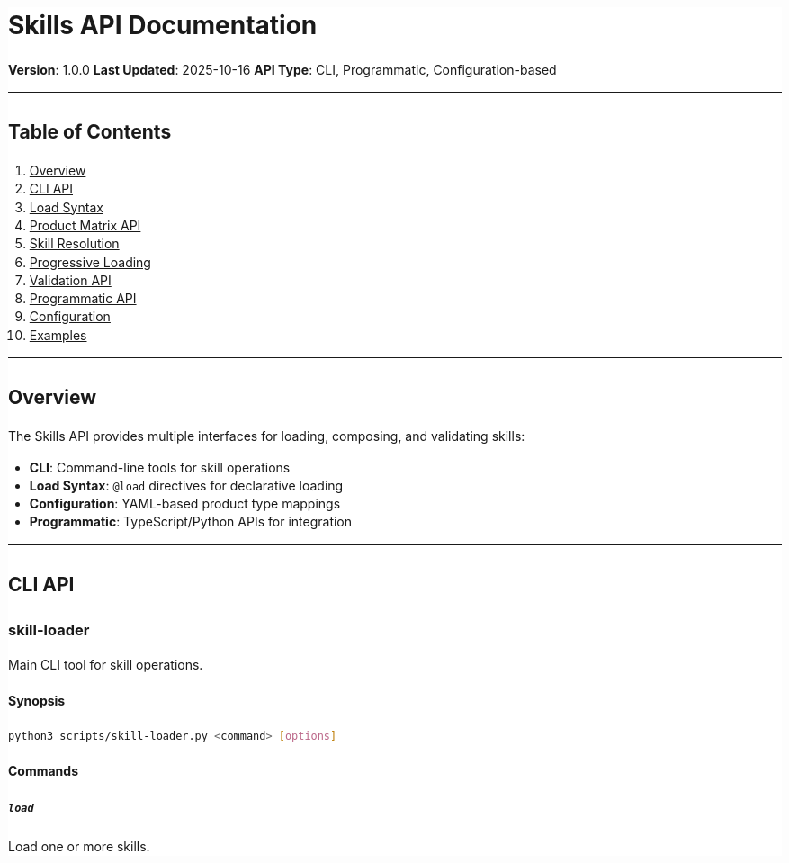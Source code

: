 # Skills API Documentation

**Version**: 1.0.0
**Last Updated**: 2025-10-16
**API Type**: CLI, Programmatic, Configuration-based

---

## Table of Contents

1. [Overview](#overview)
2. [CLI API](#cli-api)
3. [Load Syntax](#load-syntax)
4. [Product Matrix API](#product-matrix-api)
5. [Skill Resolution](#skill-resolution)
6. [Progressive Loading](#progressive-loading)
7. [Validation API](#validation-api)
8. [Programmatic API](#programmatic-api)
9. [Configuration](#configuration)
10. [Examples](#examples)

---

## Overview

The Skills API provides multiple interfaces for loading, composing, and validating skills:

- **CLI**: Command-line tools for skill operations
- **Load Syntax**: `@load` directives for declarative loading
- **Configuration**: YAML-based product type mappings
- **Programmatic**: TypeScript/Python APIs for integration

---

## CLI API

### skill-loader

Main CLI tool for skill operations.

#### Synopsis

```bash
python3 scripts/skill-loader.py <command> [options]
```

#### Commands

##### `load`

Load one or more skills.
